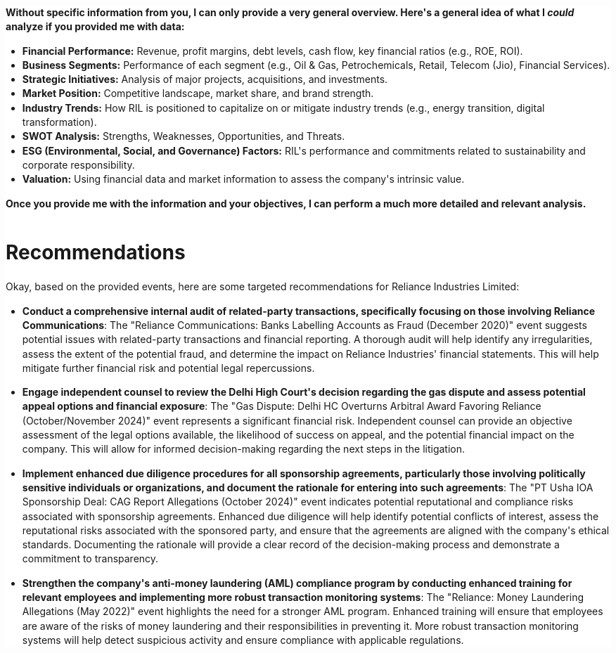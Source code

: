 **Without specific information from you, I can only provide a very general overview. Here's a general idea of what I *could* analyze if you provided me with data:**

*   **Financial Performance:** Revenue, profit margins, debt levels, cash flow, key financial ratios (e.g., ROE, ROI).
*   **Business Segments:** Performance of each segment (e.g., Oil & Gas, Petrochemicals, Retail, Telecom (Jio), Financial Services).
*   **Strategic Initiatives:** Analysis of major projects, acquisitions, and investments.
*   **Market Position:** Competitive landscape, market share, and brand strength.
*   **Industry Trends:** How RIL is positioned to capitalize on or mitigate industry trends (e.g., energy transition, digital transformation).
*   **SWOT Analysis:** Strengths, Weaknesses, Opportunities, and Threats.
*   **ESG (Environmental, Social, and Governance) Factors:** RIL's performance and commitments related to sustainability and corporate responsibility.
*   **Valuation:** Using financial data and market information to assess the company's intrinsic value.

**Once you provide me with the information and your objectives, I can perform a much more detailed and relevant analysis.**


# Recommendations

Okay, based on the provided events, here are some targeted recommendations for Reliance Industries Limited:

- **Conduct a comprehensive internal audit of related-party transactions, specifically focusing on those involving Reliance Communications**: The "Reliance Communications: Banks Labelling Accounts as Fraud (December 2020)" event suggests potential issues with related-party transactions and financial reporting. A thorough audit will help identify any irregularities, assess the extent of the potential fraud, and determine the impact on Reliance Industries' financial statements. This will help mitigate further financial risk and potential legal repercussions.

- **Engage independent counsel to review the Delhi High Court's decision regarding the gas dispute and assess potential appeal options and financial exposure**: The "Gas Dispute: Delhi HC Overturns Arbitral Award Favoring Reliance (October/November 2024)" event represents a significant financial risk. Independent counsel can provide an objective assessment of the legal options available, the likelihood of success on appeal, and the potential financial impact on the company. This will allow for informed decision-making regarding the next steps in the litigation.

- **Implement enhanced due diligence procedures for all sponsorship agreements, particularly those involving politically sensitive individuals or organizations, and document the rationale for entering into such agreements**: The "PT Usha IOA Sponsorship Deal: CAG Report Allegations (October 2024)" event indicates potential reputational and compliance risks associated with sponsorship agreements. Enhanced due diligence will help identify potential conflicts of interest, assess the reputational risks associated with the sponsored party, and ensure that the agreements are aligned with the company's ethical standards. Documenting the rationale will provide a clear record of the decision-making process and demonstrate a commitment to transparency.

- **Strengthen the company's anti-money laundering (AML) compliance program by conducting enhanced training for relevant employees and implementing more robust transaction monitoring systems**: The "Reliance: Money Laundering Allegations (May 2022)" event highlights the need for a stronger AML program. Enhanced training will ensure that employees are aware of the risks of money laundering and their responsibilities in preventing it. More robust transaction monitoring systems will help detect suspicious activity and ensure compliance with applicable regulations.
